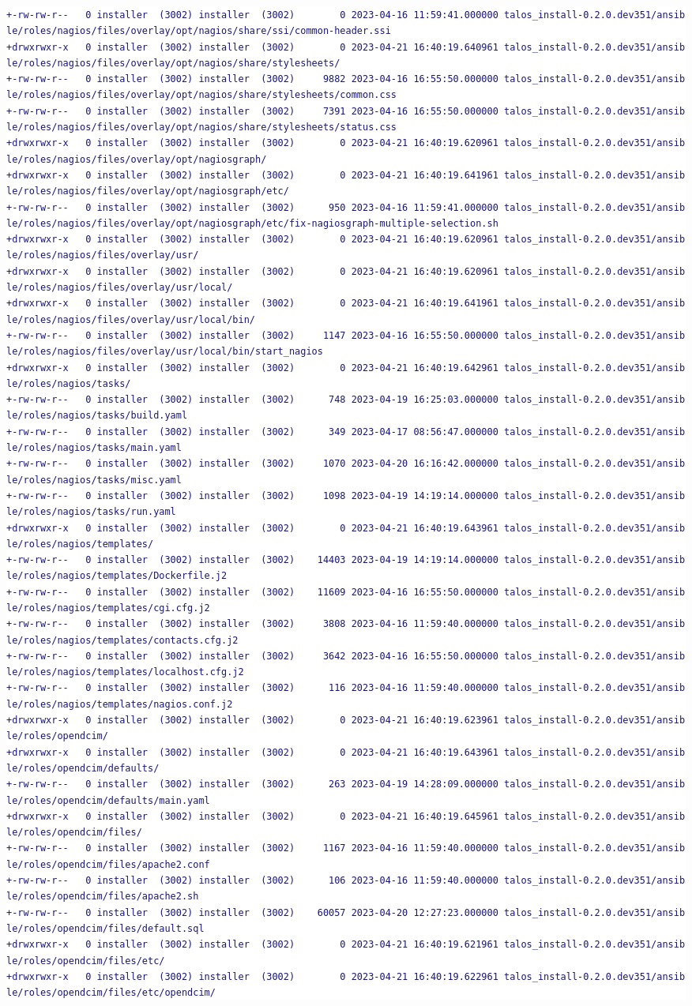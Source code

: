 ```diff
+-rw-rw-r--   0 installer  (3002) installer  (3002)        0 2023-04-16 11:59:41.000000 talos_install-0.2.0.dev351/ansible/roles/nagios/files/overlay/opt/nagios/share/ssi/common-header.ssi
+drwxrwxr-x   0 installer  (3002) installer  (3002)        0 2023-04-21 16:40:19.640961 talos_install-0.2.0.dev351/ansible/roles/nagios/files/overlay/opt/nagios/share/stylesheets/
+-rw-rw-r--   0 installer  (3002) installer  (3002)     9882 2023-04-16 16:55:50.000000 talos_install-0.2.0.dev351/ansible/roles/nagios/files/overlay/opt/nagios/share/stylesheets/common.css
+-rw-rw-r--   0 installer  (3002) installer  (3002)     7391 2023-04-16 16:55:50.000000 talos_install-0.2.0.dev351/ansible/roles/nagios/files/overlay/opt/nagios/share/stylesheets/status.css
+drwxrwxr-x   0 installer  (3002) installer  (3002)        0 2023-04-21 16:40:19.620961 talos_install-0.2.0.dev351/ansible/roles/nagios/files/overlay/opt/nagiosgraph/
+drwxrwxr-x   0 installer  (3002) installer  (3002)        0 2023-04-21 16:40:19.641961 talos_install-0.2.0.dev351/ansible/roles/nagios/files/overlay/opt/nagiosgraph/etc/
+-rw-rw-r--   0 installer  (3002) installer  (3002)      950 2023-04-16 11:59:41.000000 talos_install-0.2.0.dev351/ansible/roles/nagios/files/overlay/opt/nagiosgraph/etc/fix-nagiosgraph-multiple-selection.sh
+drwxrwxr-x   0 installer  (3002) installer  (3002)        0 2023-04-21 16:40:19.620961 talos_install-0.2.0.dev351/ansible/roles/nagios/files/overlay/usr/
+drwxrwxr-x   0 installer  (3002) installer  (3002)        0 2023-04-21 16:40:19.620961 talos_install-0.2.0.dev351/ansible/roles/nagios/files/overlay/usr/local/
+drwxrwxr-x   0 installer  (3002) installer  (3002)        0 2023-04-21 16:40:19.641961 talos_install-0.2.0.dev351/ansible/roles/nagios/files/overlay/usr/local/bin/
+-rw-rw-r--   0 installer  (3002) installer  (3002)     1147 2023-04-16 16:55:50.000000 talos_install-0.2.0.dev351/ansible/roles/nagios/files/overlay/usr/local/bin/start_nagios
+drwxrwxr-x   0 installer  (3002) installer  (3002)        0 2023-04-21 16:40:19.642961 talos_install-0.2.0.dev351/ansible/roles/nagios/tasks/
+-rw-rw-r--   0 installer  (3002) installer  (3002)      748 2023-04-19 16:25:03.000000 talos_install-0.2.0.dev351/ansible/roles/nagios/tasks/build.yaml
+-rw-rw-r--   0 installer  (3002) installer  (3002)      349 2023-04-17 08:56:47.000000 talos_install-0.2.0.dev351/ansible/roles/nagios/tasks/main.yaml
+-rw-rw-r--   0 installer  (3002) installer  (3002)     1070 2023-04-20 16:16:42.000000 talos_install-0.2.0.dev351/ansible/roles/nagios/tasks/misc.yaml
+-rw-rw-r--   0 installer  (3002) installer  (3002)     1098 2023-04-19 14:19:14.000000 talos_install-0.2.0.dev351/ansible/roles/nagios/tasks/run.yaml
+drwxrwxr-x   0 installer  (3002) installer  (3002)        0 2023-04-21 16:40:19.643961 talos_install-0.2.0.dev351/ansible/roles/nagios/templates/
+-rw-rw-r--   0 installer  (3002) installer  (3002)    14403 2023-04-19 14:19:14.000000 talos_install-0.2.0.dev351/ansible/roles/nagios/templates/Dockerfile.j2
+-rw-rw-r--   0 installer  (3002) installer  (3002)    11609 2023-04-16 16:55:50.000000 talos_install-0.2.0.dev351/ansible/roles/nagios/templates/cgi.cfg.j2
+-rw-rw-r--   0 installer  (3002) installer  (3002)     3808 2023-04-16 11:59:40.000000 talos_install-0.2.0.dev351/ansible/roles/nagios/templates/contacts.cfg.j2
+-rw-rw-r--   0 installer  (3002) installer  (3002)     3642 2023-04-16 16:55:50.000000 talos_install-0.2.0.dev351/ansible/roles/nagios/templates/localhost.cfg.j2
+-rw-rw-r--   0 installer  (3002) installer  (3002)      116 2023-04-16 11:59:40.000000 talos_install-0.2.0.dev351/ansible/roles/nagios/templates/nagios.conf.j2
+drwxrwxr-x   0 installer  (3002) installer  (3002)        0 2023-04-21 16:40:19.623961 talos_install-0.2.0.dev351/ansible/roles/opendcim/
+drwxrwxr-x   0 installer  (3002) installer  (3002)        0 2023-04-21 16:40:19.643961 talos_install-0.2.0.dev351/ansible/roles/opendcim/defaults/
+-rw-rw-r--   0 installer  (3002) installer  (3002)      263 2023-04-19 14:28:09.000000 talos_install-0.2.0.dev351/ansible/roles/opendcim/defaults/main.yaml
+drwxrwxr-x   0 installer  (3002) installer  (3002)        0 2023-04-21 16:40:19.645961 talos_install-0.2.0.dev351/ansible/roles/opendcim/files/
+-rw-rw-r--   0 installer  (3002) installer  (3002)     1167 2023-04-16 11:59:40.000000 talos_install-0.2.0.dev351/ansible/roles/opendcim/files/apache2.conf
+-rw-rw-r--   0 installer  (3002) installer  (3002)      106 2023-04-16 11:59:40.000000 talos_install-0.2.0.dev351/ansible/roles/opendcim/files/apache2.sh
+-rw-rw-r--   0 installer  (3002) installer  (3002)    60057 2023-04-20 12:27:23.000000 talos_install-0.2.0.dev351/ansible/roles/opendcim/files/default.sql
+drwxrwxr-x   0 installer  (3002) installer  (3002)        0 2023-04-21 16:40:19.621961 talos_install-0.2.0.dev351/ansible/roles/opendcim/files/etc/
+drwxrwxr-x   0 installer  (3002) installer  (3002)        0 2023-04-21 16:40:19.622961 talos_install-0.2.0.dev351/ansible/roles/opendcim/files/etc/opendcim/
```